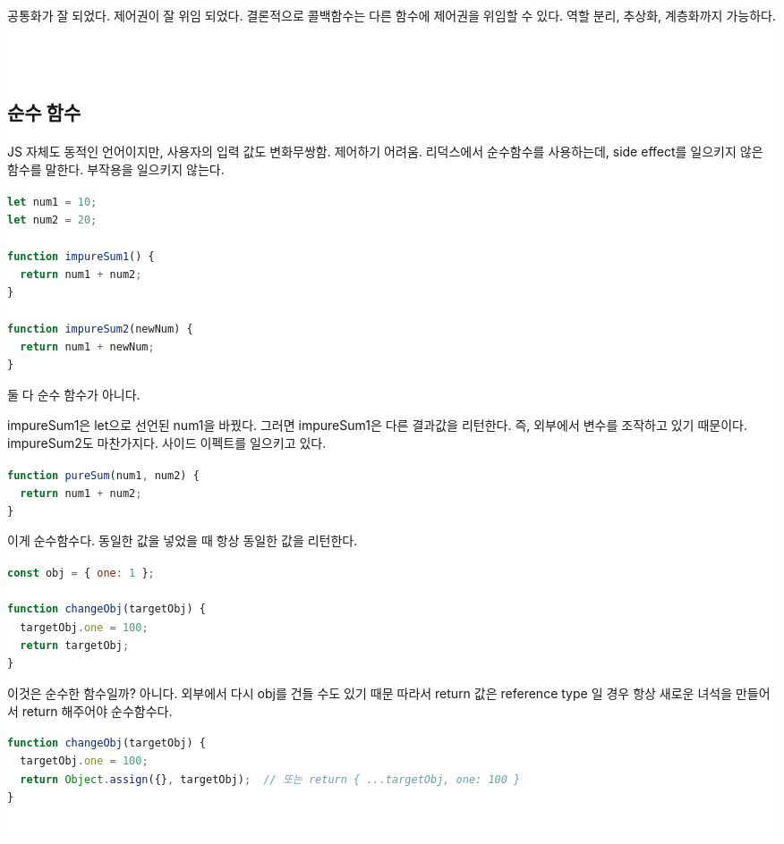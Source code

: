 공통화가 잘 되었다. 제어권이 잘 위임 되었다. 결론적으로 콜백함수는 다른 함수에 제어권을 위임할 수 있다. 역할 분리, 추상화, 계층화까지 가능하다.

<br/>

<br/>

## 순수 함수

JS 자체도 동적인 언어이지만, 사용자의 입력 값도 변화무쌍함. 제어하기 어려움. 리덕스에서 순수함수를 사용하는데, side effect를 일으키지 않은 함수를 말한다. 부작용을 일으키지 않는다.

```js
let num1 = 10;
let num2 = 20;

function impureSum1() {
  return num1 + num2;
}

function impureSum2(newNum) {
  return num1 + newNum;
}
```

둘 다 순수 함수가 아니다.

impureSum1은 let으로 선언된 num1을 바꿨다. 그러면 impureSum1은 다른 결과값을 리턴한다. 즉, 외부에서 변수를 조작하고 있기 때문이다. impureSum2도 마찬가지다. 사이드 이펙트를 일으키고 있다.

```js
function pureSum(num1, num2) {
  return num1 + num2;
}
```

이게 순수함수다. 동일한 값을 넣었을 때 항상 동일한 값을 리턴한다.

```js
const obj = { one: 1 };

function changeObj(targetObj) {
  targetObj.one = 100;
  return targetObj;
}
```

이것은 순수한 함수일까? 아니다. 외부에서 다시 obj를 건들 수도 있기 때문 따라서 return 값은 reference type 일 경우 항상 새로운 녀석을 만들어서 return 해주어야 순수함수다.

```js
function changeObj(targetObj) {
  targetObj.one = 100;
  return Object.assign({}, targetObj);  // 또는 return { ...targetObj, one: 100 }
}
```

<br/>
